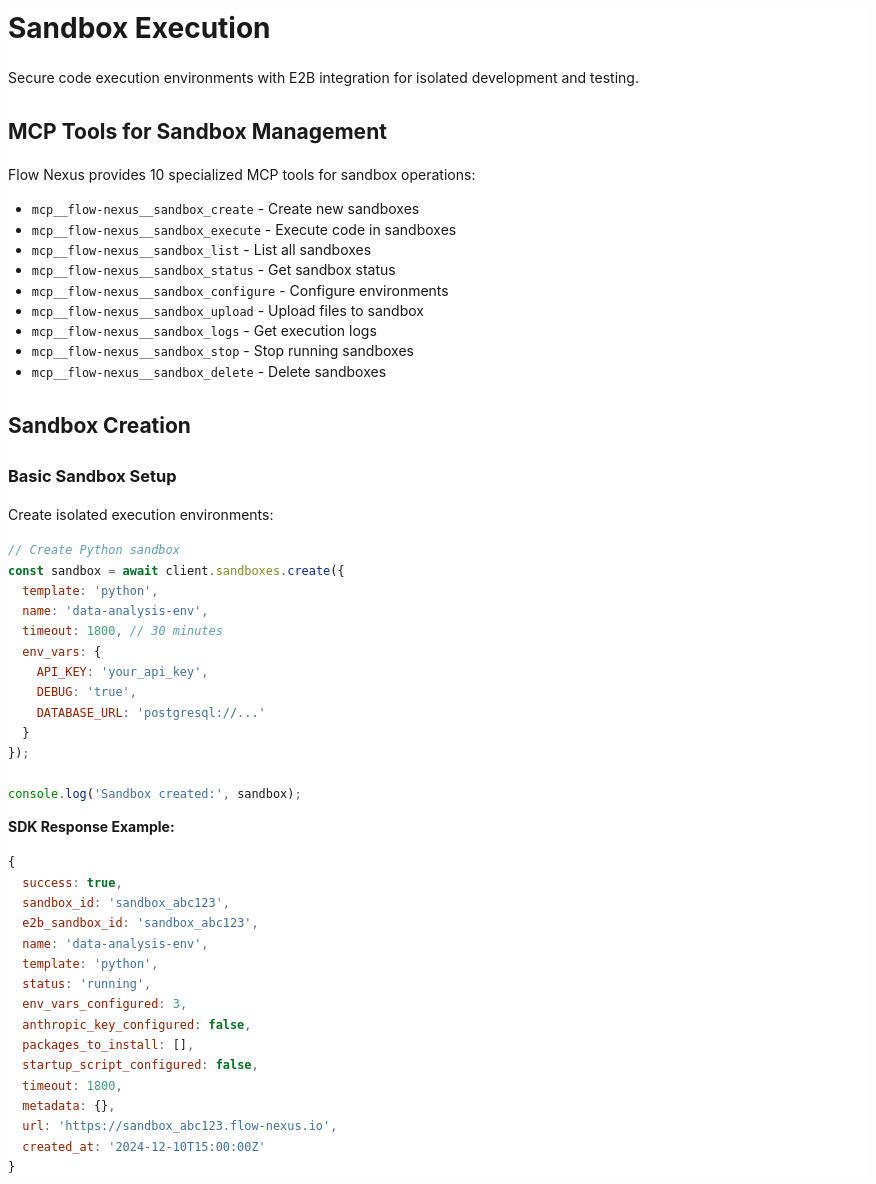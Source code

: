 # Sandbox Execution

Secure code execution environments with E2B integration for isolated development and testing.

## MCP Tools for Sandbox Management

Flow Nexus provides 10 specialized MCP tools for sandbox operations:

- `mcp__flow-nexus__sandbox_create` - Create new sandboxes
- `mcp__flow-nexus__sandbox_execute` - Execute code in sandboxes
- `mcp__flow-nexus__sandbox_list` - List all sandboxes
- `mcp__flow-nexus__sandbox_status` - Get sandbox status
- `mcp__flow-nexus__sandbox_configure` - Configure environments
- `mcp__flow-nexus__sandbox_upload` - Upload files to sandbox
- `mcp__flow-nexus__sandbox_logs` - Get execution logs
- `mcp__flow-nexus__sandbox_stop` - Stop running sandboxes
- `mcp__flow-nexus__sandbox_delete` - Delete sandboxes

## Sandbox Creation

### Basic Sandbox Setup

Create isolated execution environments:

```javascript
// Create Python sandbox
const sandbox = await client.sandboxes.create({
  template: 'python',
  name: 'data-analysis-env',
  timeout: 1800, // 30 minutes
  env_vars: {
    API_KEY: 'your_api_key',
    DEBUG: 'true',
    DATABASE_URL: 'postgresql://...'
  }
});

console.log('Sandbox created:', sandbox);
```

**SDK Response Example:**
```javascript
{
  success: true,
  sandbox_id: 'sandbox_abc123',
  e2b_sandbox_id: 'sandbox_abc123',
  name: 'data-analysis-env',
  template: 'python',
  status: 'running',
  env_vars_configured: 3,
  anthropic_key_configured: false,
  packages_to_install: [],
  startup_script_configured: false,
  timeout: 1800,
  metadata: {},
  url: 'https://sandbox_abc123.flow-nexus.io',
  created_at: '2024-12-10T15:00:00Z'
}
```
